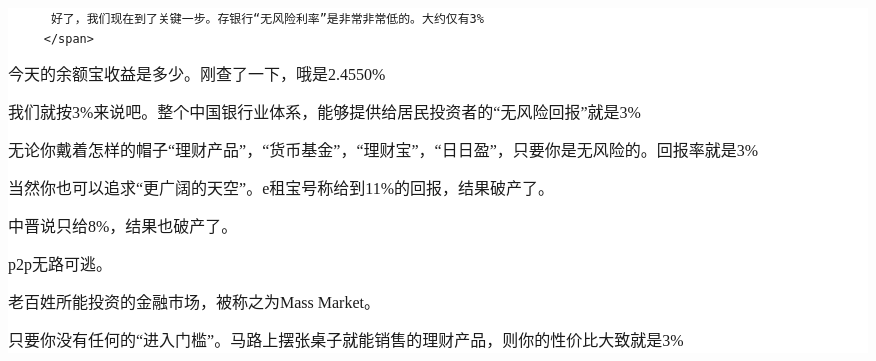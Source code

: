           好了，我们现在到了关键一步。存银行“无风险利率”是非常非常低的。大约仅有3%
         </span>
</p>
<p style="white-space: normal;line-height: 24px;">
<span style="font-size: 16px;line-height: 24px;font-family: 楷体;">
          今天的余额宝收益是多少。刚查了一下，哦是2.4550%
         </span>
</p>
<p style="white-space: normal;line-height: 24px;">
<span style="font-size: 16px;line-height: 24px;font-family: 楷体;">
</span>
</p>
<p style="white-space: normal;line-height: 24px;">
<span style="font-size: 16px;line-height: 24px;font-family: 楷体;">
</span>
</p>
<p style="white-space: normal;line-height: 24px;">
<span style="font-size: 16px;line-height: 24px;font-family: 楷体;">
          我们就按3%来说吧。整个中国银行业体系，能够提供给居民投资者的“无风险回报”就是3%
         </span>
</p>
<p style="white-space: normal;line-height: 24px;">
<span style="font-size: 16px;line-height: 24px;font-family: 楷体;">
          无论你戴着怎样的帽子“理财产品”，“货币基金”，“理财宝”，“日日盈”，只要你是无风险的。回报率就是3%
         </span>
</p>
<p style="white-space: normal;line-height: 24px;">
<span style="font-size: 16px;line-height: 24px;font-family: 楷体;">
</span>
</p>
<p style="white-space: normal;line-height: 24px;">
<span style="font-size: 16px;line-height: 24px;font-family: 楷体;">
          当然你也可以追求“更广阔的天空”。e租宝号称给到11%的回报，结果破产了。
         </span>
</p>
<p style="white-space: normal;line-height: 24px;">
<span style="font-size: 16px;line-height: 24px;font-family: 楷体;">
          中晋说只给8%，结果也破产了。
         </span>
</p>
<p style="white-space: normal;line-height: 24px;">
<span style="font-size: 16px;line-height: 24px;font-family: 楷体;">
          p2p无路可逃。
         </span>
</p>
<p style="white-space: normal;line-height: 24px;">
<span style="font-size: 16px;line-height: 24px;font-family: 楷体;">
</span>
</p>
<p style="white-space: normal;line-height: 24px;">
<span style="font-size: 16px;line-height: 24px;font-family: 楷体;">
          老百姓所能投资的金融市场，被称之为Mass Market。
         </span>
</p>
<p style="white-space: normal;line-height: 24px;">
<span style="font-size: 16px;line-height: 24px;font-family: 楷体;">
          只要你没有任何的“进入门槛”。马路上摆张桌子就能销售的理财产品，则你的性价比大致就是3%
         </span>
</p>
<p style="white-space: normal;line-height: 24px;">
<span style="font-size: 16px;line-height: 24px;font-family: 楷体;">
</span>
</p>
<p style="white-space: normal;line-height: 24px;">